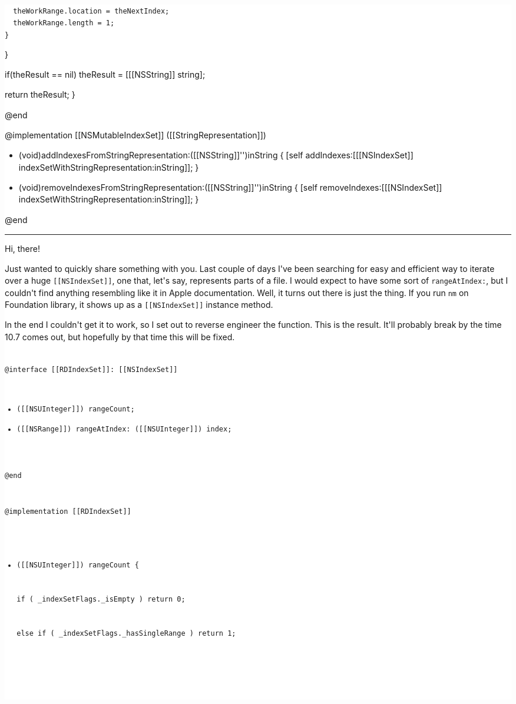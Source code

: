       theWorkRange.location = theNextIndex;
      theWorkRange.length = 1;
    }
  }
  
  if(theResult == nil) theResult = [[[NSString]] string];
  
  return theResult;
}

@end

@implementation [[NSMutableIndexSet]] ([[StringRepresentation]])

- (void)addIndexesFromStringRepresentation:([[NSString]]'')inString
{
  [self addIndexes:[[[NSIndexSet]] indexSetWithStringRepresentation:inString]];
}

- (void)removeIndexesFromStringRepresentation:([[NSString]]'')inString
{
  [self removeIndexes:[[[NSIndexSet]] indexSetWithStringRepresentation:inString]];
}

@end
</code>

----

Hi, there!

Just wanted to quickly share something with you. Last couple of days I've been searching for easy and efficient way to iterate over a huge <code>[[NSIndexSet]]</code>, one that, let's say, represents parts of a file. I would expect to have some sort of <code>rangeAtIndex:</code>, but I couldn't find anything resembling like it in Apple documentation. Well, it turns out there is just the thing. If you run <code>nm</code> on Foundation library, it shows up as a <code>[[NSIndexSet]]</code> instance method.

In the end I couldn't get it to work, so I set out to reverse engineer the function. This is the result. It'll probably break by the time 10.7 comes out, but hopefully by that time this will be fixed.

<code>
@interface [[RDIndexSet]]: [[NSIndexSet]]

- ([[NSUInteger]]) rangeCount;
- ([[NSRange]]) rangeAtIndex: ([[NSUInteger]]) index;

@end

@implementation [[RDIndexSet]]

- ([[NSUInteger]]) rangeCount {
	
	if ( _indexSetFlags._isEmpty )
		return 0;
	
	else if ( _indexSetFlags._hasSingleRange )
		return 1;
	